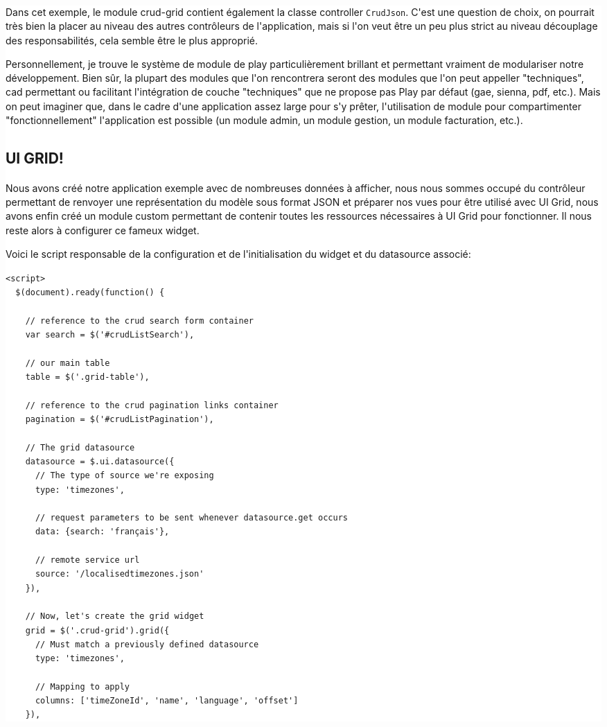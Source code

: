 Dans cet exemple, le module crud-grid contient également la classe controller `CrudJson`. C'est une question de choix, on pourrait très bien la placer au niveau des autres contrôleurs de l'application, mais si l'on veut être un peu plus strict au niveau découplage des responsabilités, cela semble être le plus approprié.

Personnellement, je trouve le système de module de play particulièrement brillant et permettant vraiment de modulariser notre développement. Bien sûr, la plupart des modules que l'on rencontrera seront des modules que l'on peut appeller "techniques", cad permettant ou facilitant l'intégration de couche "techniques" que ne propose pas Play par défaut (gae, sienna, pdf, etc.). Mais on peut imaginer que, dans le cadre d'une application assez large pour s'y prêter, l'utilisation de module pour compartimenter "fonctionnellement" l'application est possible (un module admin, un module gestion, un module facturation, etc.).

## UI GRID!

Nous avons créé notre application exemple avec de nombreuses données à afficher, nous nous sommes occupé du contrôleur permettant de renvoyer une représentation du modèle sous format JSON et préparer nos vues pour être utilisé avec UI Grid, nous avons enfin créé un module custom permettant de contenir toutes les ressources nécessaires à UI Grid pour fonctionner. Il nous reste alors à configurer ce fameux widget.

Voici le script responsable de la configuration et de l'initialisation du widget et du datasource associé:

    <script>
      $(document).ready(function() {
        
        // reference to the crud search form container
        var search = $('#crudListSearch'),
        
        // our main table
        table = $('.grid-table'),
        
        // reference to the crud pagination links container
        pagination = $('#crudListPagination'),
        
        // The grid datasource
        datasource = $.ui.datasource({
          // The type of source we're exposing
          type: 'timezones',
          
          // request parameters to be sent whenever datasource.get occurs
          data: {search: 'français'},

          // remote service url
          source: '/localisedtimezones.json'
        }),
          
        // Now, let's create the grid widget
        grid = $('.crud-grid').grid({
          // Must match a previously defined datasource
          type: 'timezones',
          
          // Mapping to apply
          columns: ['timeZoneId', 'name', 'language', 'offset']
        }),
          